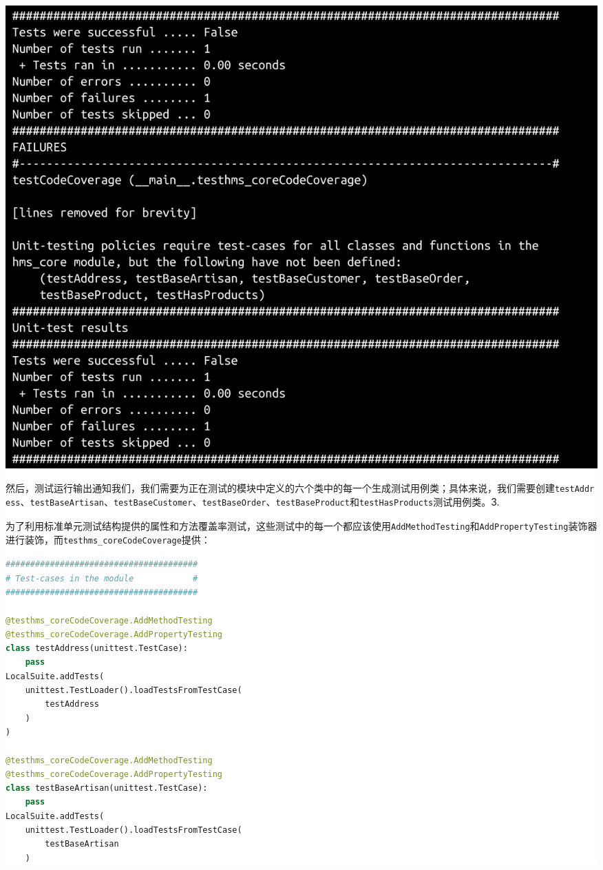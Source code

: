 ![](img/fdda75b1-6beb-4c27-b077-a5e6635de534.png)

然后，测试运行输出通知我们，我们需要为正在测试的模块中定义的六个类中的每一个生成测试用例类；具体来说，我们需要创建`testAddress`、`testBaseArtisan`、`testBaseCustomer`、`testBaseOrder`、`testBaseProduct`和`testHasProducts`测试用例类。3.

为了利用标准单元测试结构提供的属性和方法覆盖率测试，这些测试中的每一个都应该使用`AddMethodTesting`和`AddPropertyTesting`装饰器进行装饰，而`testhms_coreCodeCoverage`提供：

```py
#######################################
# Test-cases in the module            #
#######################################

@testhms_coreCodeCoverage.AddMethodTesting
@testhms_coreCodeCoverage.AddPropertyTesting
class testAddress(unittest.TestCase):
    pass
LocalSuite.addTests(
    unittest.TestLoader().loadTestsFromTestCase(
        testAddress
    )
)

@testhms_coreCodeCoverage.AddMethodTesting
@testhms_coreCodeCoverage.AddPropertyTesting
class testBaseArtisan(unittest.TestCase):
    pass
LocalSuite.addTests(
    unittest.TestLoader().loadTestsFromTestCase(
        testBaseArtisan
    )
```